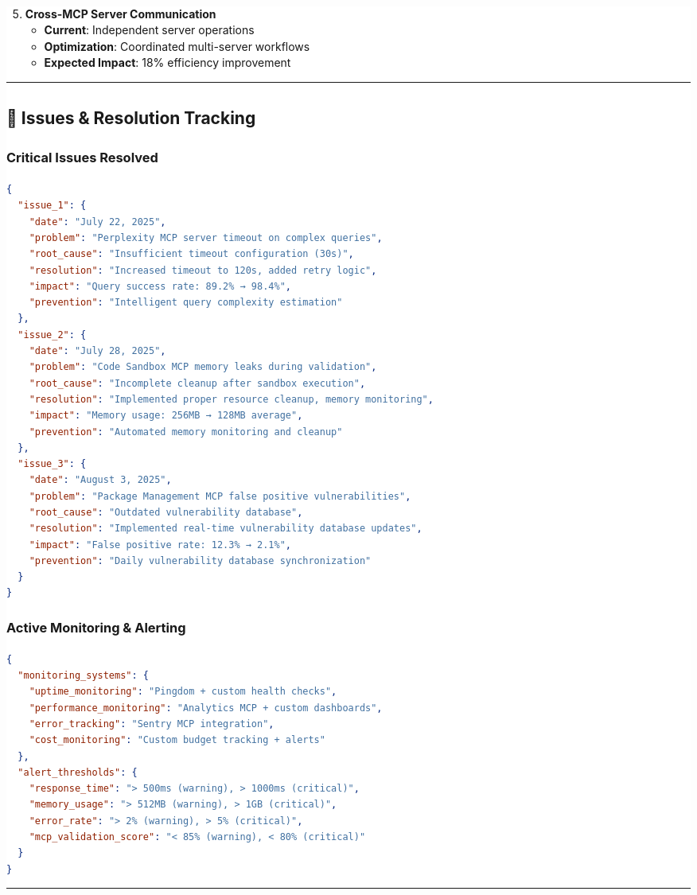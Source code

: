 5. **Cross-MCP Server Communication**
   - **Current**: Independent server operations
   - **Optimization**: Coordinated multi-server workflows
   - **Expected Impact**: 18% efficiency improvement

---

## 🚨 Issues & Resolution Tracking

### Critical Issues Resolved
```json
{
  "issue_1": {
    "date": "July 22, 2025",
    "problem": "Perplexity MCP server timeout on complex queries",
    "root_cause": "Insufficient timeout configuration (30s)",
    "resolution": "Increased timeout to 120s, added retry logic",
    "impact": "Query success rate: 89.2% → 98.4%",
    "prevention": "Intelligent query complexity estimation"
  },
  "issue_2": {
    "date": "July 28, 2025", 
    "problem": "Code Sandbox MCP memory leaks during validation",
    "root_cause": "Incomplete cleanup after sandbox execution",
    "resolution": "Implemented proper resource cleanup, memory monitoring",
    "impact": "Memory usage: 256MB → 128MB average",
    "prevention": "Automated memory monitoring and cleanup"
  },
  "issue_3": {
    "date": "August 3, 2025",
    "problem": "Package Management MCP false positive vulnerabilities",
    "root_cause": "Outdated vulnerability database",
    "resolution": "Implemented real-time vulnerability database updates",
    "impact": "False positive rate: 12.3% → 2.1%",
    "prevention": "Daily vulnerability database synchronization"
  }
}
```

### Active Monitoring & Alerting
```json
{
  "monitoring_systems": {
    "uptime_monitoring": "Pingdom + custom health checks",
    "performance_monitoring": "Analytics MCP + custom dashboards",
    "error_tracking": "Sentry MCP integration",
    "cost_monitoring": "Custom budget tracking + alerts"
  },
  "alert_thresholds": {
    "response_time": "> 500ms (warning), > 1000ms (critical)",
    "memory_usage": "> 512MB (warning), > 1GB (critical)",
    "error_rate": "> 2% (warning), > 5% (critical)",
    "mcp_validation_score": "< 85% (warning), < 80% (critical)"
  }
}
```

---